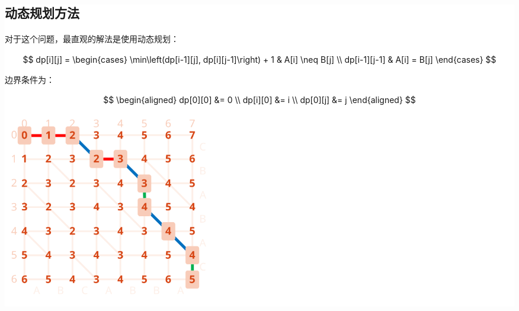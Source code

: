 ## 动态规划方法

对于这个问题，最直观的解法是使用动态规划：

$$
dp[i][j] = \begin{cases}
\min\left(dp[i-1][j], dp[i][j-1]\right) + 1 & A[i] \neq B[j] \\
dp[i-1][j-1] & A[i] = B[j]
\end{cases}
$$

边界条件为：

$$
\begin{aligned}
dp[0][0] &= 0 \\
dp[i][0] &= i \\
dp[0][j] &= j
\end{aligned}
$$

<img src="/assets/post/images/diff2.svg" alt="dp" style="width:min(350px,100%)">
